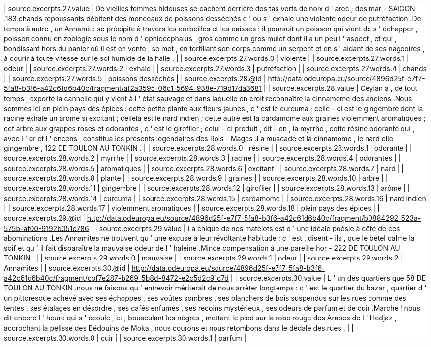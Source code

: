 | source.excerpts.27.value | De vieilles femmes hideuses se cachent derrière des tas verts de noix d ' arec ; des mar - SAIGON .183 chands repoussants débitent des monceaux de poissons desséchés d ' où s ' exhale une violente odeur de putréfaction .De temps à autre , un Annamite se précipite à travers les corbeilles et les caisses : il poursuit un poisson qui vient de s ' échapper , poisson connu en zoologie sous le nom d ' ophiocephalus , gros comme un gros mulet dont il a un peu l ' aspect , et qui , bondissant hors du panier où il est en vente , se met , en tortillant son corps comme un serpent et en s ' aidant de ses nageoires , à courir à toute vitesse sur le sol humide de la halle . |
| source.excerpts.27.words.0 | violente |
| source.excerpts.27.words.1 | odeur |
| source.excerpts.27.words.2 | exhale |
| source.excerpts.27.words.3 | putréfaction |
| source.excerpts.27.words.4 | chands |
| source.excerpts.27.words.5 | poissons desséchés |
| source.excerpts.28.@id | http://data.odeuropa.eu/source/4896d25f-e7f7-5fa8-b3f6-a42c61d6b40c/fragment/af2a3595-06c1-5694-938e-719d17da3681 |
| source.excerpts.28.value | Ceylan a , de tout temps , exporté la cannelle qui y vient à l ' état sauvage et dans laquelle on croit reconnaître la cinnamome des anciens .Nous sommes ici en plein pays des épices : cette petite plante aux fleurs jaunes , c ' est le curcuma ; celle - ci est le gingembre dont la racine exhale un arôme si excitant ; cellelà est le nard indien ; cette autre est la cardamome aux graines violemment aromatiques ; cet arbre aux grappes roses et odorantes , c ' est le giroflier ; celui - ci produit , dit - on , la myrrhe , cette résine odorante qui , avec l ' or et l ' encens , constitua les présents légendaires des Rois - Mages .La muscade et la cinnamome , le nard elle gingembre , 122 DE TOULON AU TONKIN . |
| source.excerpts.28.words.0 | résine |
| source.excerpts.28.words.1 | odorante |
| source.excerpts.28.words.2 | myrrhe |
| source.excerpts.28.words.3 | racine |
| source.excerpts.28.words.4 | odorantes |
| source.excerpts.28.words.5 | aromatiques |
| source.excerpts.28.words.6 | excitant |
| source.excerpts.28.words.7 | nard |
| source.excerpts.28.words.8 | plante |
| source.excerpts.28.words.9 | graines |
| source.excerpts.28.words.10 | arbre |
| source.excerpts.28.words.11 | gingembre |
| source.excerpts.28.words.12 | giroflier |
| source.excerpts.28.words.13 | arôme |
| source.excerpts.28.words.14 | curcuma |
| source.excerpts.28.words.15 | cardamome |
| source.excerpts.28.words.16 | nard indien |
| source.excerpts.28.words.17 | violemment aromatiques |
| source.excerpts.28.words.18 | plein pays des épices |
| source.excerpts.29.@id | http://data.odeuropa.eu/source/4896d25f-e7f7-5fa8-b3f6-a42c61d6b40c/fragment/b0884292-523a-575b-af00-9192b051c786 |
| source.excerpts.29.value | La chique de nos matelots est d ' une idéale poésie à côté de ces abominations .Les Annamites ne trouvent qu ' une excuse à leur révoltante habitude : c ' est , disent - ils , que le bétel calme la soif et qu ' il fait disparaître la mauvaise odeur de l ' haleine .Mince compensation à une pareille hor - 222 DE TOULON AU TONKIN . |
| source.excerpts.29.words.0 | mauvaise |
| source.excerpts.29.words.1 | odeur |
| source.excerpts.29.words.2 | Annamites |
| source.excerpts.30.@id | http://data.odeuropa.eu/source/4896d25f-e7f7-5fa8-b3f6-a42c61d6b40c/fragment/cbf7e287-b269-5b8d-8472-e2c5d2c91c7d |
| source.excerpts.30.value | L ' un des quartiers que 58 DE TOULON AU TONKIN .nous ne faisons qu ' entrevoir mériterait de nous arrêter longtemps : c ' est le quartier du bazar , quartier d ' un pittoresque achevé avec ses échoppes , ses voûtes sombres , ses planchers de bois suspendus sur les rues comme des tentes , ses étalages en désordre , ses cafés enfumés , ses recoins mystérieux , ses odeurs de parfum et de cuir .Marche ! nous dit encore l ' heure qui s ' écoule , et , bousculant les nègres , mettant le pied sur la robe rouge des Arabes de l ' Hedjaz , accrochant la pelisse des Bédouins de Moka , nous courons et nous retombons dans le dédale des rues . |
| source.excerpts.30.words.0 | cuir |
| source.excerpts.30.words.1 | parfum |